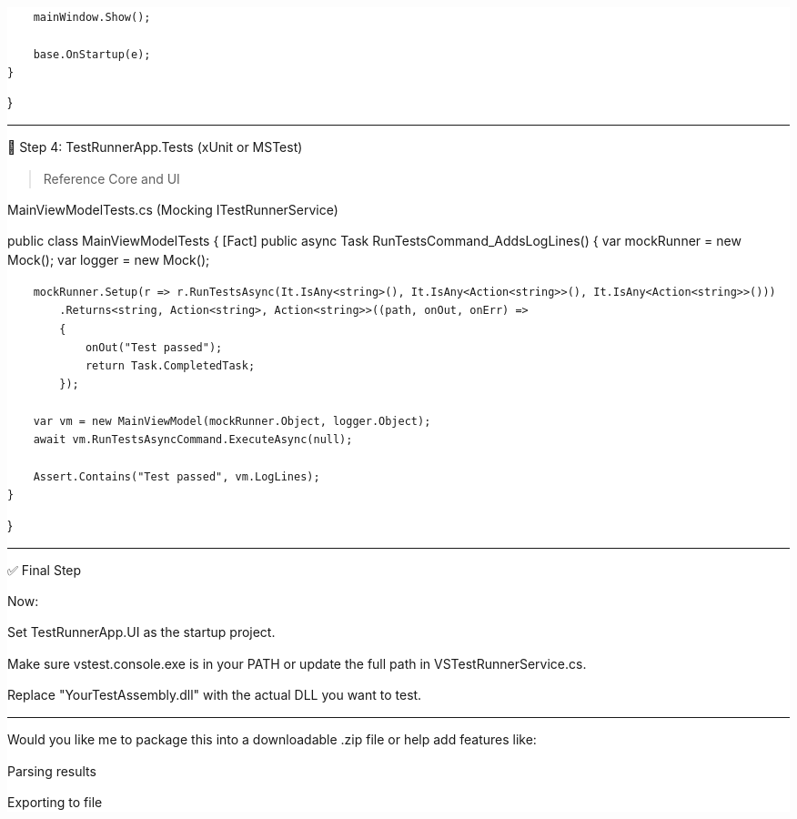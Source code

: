         mainWindow.Show();

        base.OnStartup(e);
    }
}


---

🧪 Step 4: TestRunnerApp.Tests (xUnit or MSTest)

> Reference Core and UI



MainViewModelTests.cs (Mocking ITestRunnerService)

public class MainViewModelTests
{
    [Fact]
    public async Task RunTestsCommand_AddsLogLines()
    {
        var mockRunner = new Mock<ITestRunnerService>();
        var logger = new Mock<ILogService>();

        mockRunner.Setup(r => r.RunTestsAsync(It.IsAny<string>(), It.IsAny<Action<string>>(), It.IsAny<Action<string>>()))
            .Returns<string, Action<string>, Action<string>>((path, onOut, onErr) =>
            {
                onOut("Test passed");
                return Task.CompletedTask;
            });

        var vm = new MainViewModel(mockRunner.Object, logger.Object);
        await vm.RunTestsAsyncCommand.ExecuteAsync(null);

        Assert.Contains("Test passed", vm.LogLines);
    }
}


---

✅ Final Step

Now:

Set TestRunnerApp.UI as the startup project.

Make sure vstest.console.exe is in your PATH or update the full path in VSTestRunnerService.cs.

Replace "YourTestAssembly.dll" with the actual DLL you want to test.



---

Would you like me to package this into a downloadable .zip file or help add features like:

Parsing results

Exporting to file
